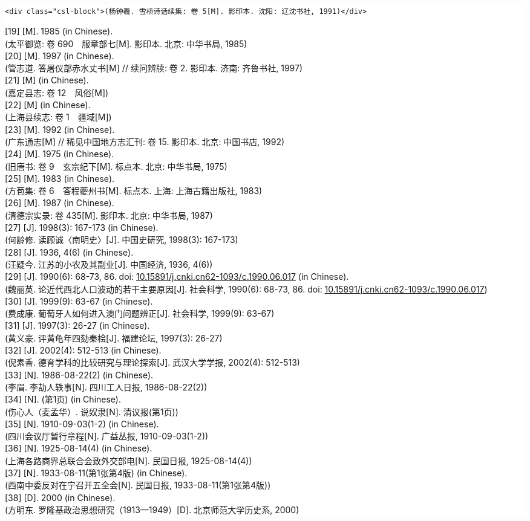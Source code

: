     <div class="csl-block">(杨钟羲. 雪桥诗话续集: 卷 5[M]. 影印本. 沈阳: 辽沈书社, 1991)</div>
  </div>
  <div class="csl-entry">[19]	[M]. 1985 (in Chinese).
    <div class="csl-block">(太平御览: 卷 690 服章部七[M]. 影印本. 北京: 中华书局, 1985)</div>
  </div>
  <div class="csl-entry">[20]	[M]. 1997 (in Chinese).
    <div class="csl-block">(管志道. 答屠仪部赤水丈书[M] // 续问辨牍: 卷 2. 影印本. 济南: 齐鲁书社, 1997)</div>
  </div>
  <div class="csl-entry">[21]	[M] (in Chinese).
    <div class="csl-block">(嘉定县志: 卷 12 风俗[M])</div>
  </div>
  <div class="csl-entry">[22]	[M] (in Chinese).
    <div class="csl-block">(上海县续志: 卷 1 疆域[M])</div>
  </div>
  <div class="csl-entry">[23]	[M]. 1992 (in Chinese).
    <div class="csl-block">(广东通志[M] // 稀见中国地方志汇刊: 卷 15. 影印本. 北京: 中国书店, 1992)</div>
  </div>
  <div class="csl-entry">[24]	[M]. 1975 (in Chinese).
    <div class="csl-block">(旧唐书: 卷 9 玄宗纪下[M]. 标点本. 北京: 中华书局, 1975)</div>
  </div>
  <div class="csl-entry">[25]	[M]. 1983 (in Chinese).
    <div class="csl-block">(方苞集: 卷 6 答程夔州书[M]. 标点本. 上海: 上海古籍出版社, 1983)</div>
  </div>
  <div class="csl-entry">[26]	[M]. 1987 (in Chinese).
    <div class="csl-block">(清德宗实录: 卷 435[M]. 影印本. 北京: 中华书局, 1987)</div>
  </div>
  <div class="csl-entry">[27]	[J]. 1998(3): 167-173 (in Chinese).
    <div class="csl-block">(何龄修. 读顾诚〈南明史〉[J]. 中国史研究, 1998(3): 167-173)</div>
  </div>
  <div class="csl-entry">[28]	[J]. 1936, 4(6) (in Chinese).
    <div class="csl-block">(汪疑今. 江苏的小农及其副业[J]. 中国经济, 1936, 4(6))</div>
  </div>
  <div class="csl-entry">[29]	[J]. 1990(6): 68-73, 86. doi: <a href="https://doi.org/10.15891/j.cnki.cn62-1093/c.1990.06.017">10.15891/j.cnki.cn62-1093/c.1990.06.017</a> (in Chinese).
    <div class="csl-block">(魏丽英. 论近代西北人口波动的若干主要原因[J]. 社会科学, 1990(6): 68-73, 86. doi: <a href="https://doi.org/10.15891/j.cnki.cn62-1093/c.1990.06.017">10.15891/j.cnki.cn62-1093/c.1990.06.017</a>)</div>
  </div>
  <div class="csl-entry">[30]	[J]. 1999(9): 63-67 (in Chinese).
    <div class="csl-block">(费成康. 葡萄牙人如何进入澳门问题辨正[J]. 社会科学, 1999(9): 63-67)</div>
  </div>
  <div class="csl-entry">[31]	[J]. 1997(3): 26-27 (in Chinese).
    <div class="csl-block">(黄义豪. 评黄龟年四劾秦桧[J]. 福建论坛, 1997(3): 26-27)</div>
  </div>
  <div class="csl-entry">[32]	[J]. 2002(4): 512-513 (in Chinese).
    <div class="csl-block">(倪素香. 德育学科的比较研究与理论探索[J]. 武汉大学学报, 2002(4): 512-513)</div>
  </div>
  <div class="csl-entry">[33]	[N]. 1986-08-22(2) (in Chinese).
    <div class="csl-block">(李眉. 李劼人轶事[N]. 四川工人日报, 1986-08-22(2))</div>
  </div>
  <div class="csl-entry">[34]	[N]. (第1页) (in Chinese).
    <div class="csl-block">(伤心人（麦孟华）. 说奴隶[N]. 清议报(第1页))</div>
  </div>
  <div class="csl-entry">[35]	[N]. 1910-09-03(1-2) (in Chinese).
    <div class="csl-block">(四川会议厅暂行章程[N]. 广益丛报, 1910-09-03(1-2))</div>
  </div>
  <div class="csl-entry">[36]	[N]. 1925-08-14(4) (in Chinese).
    <div class="csl-block">(上海各路商界总联合会致外交部电[N]. 民国日报, 1925-08-14(4))</div>
  </div>
  <div class="csl-entry">[37]	[N]. 1933-08-11(第1张第4版) (in Chinese).
    <div class="csl-block">(西南中委反对在宁召开五全会[N]. 民国日报, 1933-08-11(第1张第4版))</div>
  </div>
  <div class="csl-entry">[38]	[D]. 2000 (in Chinese).
    <div class="csl-block">(方明东. 罗隆基政治思想研究（1913—1949）[D]. 北京师范大学历史系, 2000)</div>
  </div>